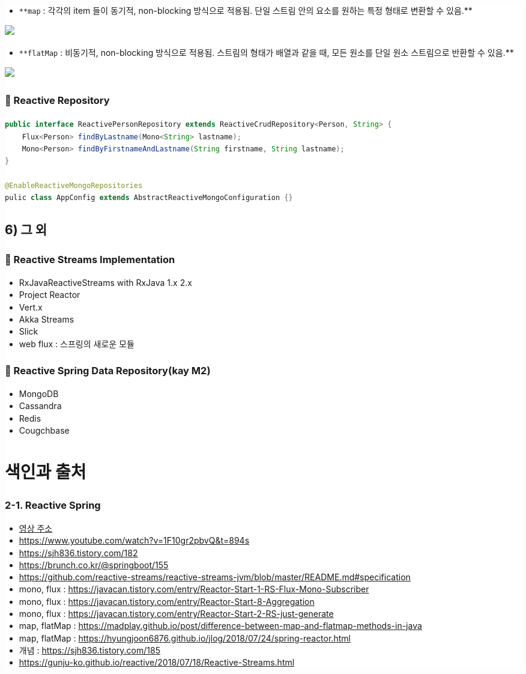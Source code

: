 - `**map` : 각각의 item 들이 동기적, non-blocking 방식으로 적용됨. 단일 스트림 안의 요소를 원하는 특정 형태로 변환할 수 있음.**

![](https://raw.githubusercontent.com/abarthdew/trouble-shooting-references/main/images/java/33.png)

- `**flatMap` : 비동기적, non-blocking 방식으로 적용됨. 스트림의 형태가 배열과 같을 때, 모든 원소를 단일 원소 스트림으로 반환할 수 있음.**

![](https://raw.githubusercontent.com/abarthdew/trouble-shooting-references/main/images/java/34.png)

### 🔰 Reactive Repository

```java
public interface ReactivePersonRepository extends ReactiveCrudRepository<Person, String> {
	Flux<Person> findByLastname(Mono<String> lastname);
	Mono<Person> findByFirstnameAndLastname(String firstname, String lastname);
}

@EnableReactiveMongoRepositories
pulic class AppConfig extends AbstractReactiveMongoConfiguration {}
```

## 6) 그 외

### 🔰 Reactive Streams Implementation

- RxJavaReactiveStreams with RxJava 1.x 2.x
- Project Reactor
- Vert.x
- Akka Streams
- Slick
- web flux : 스프링의 새로운 모듈

### 🔰 Reactive Spring Data Repository(kay M2)

- MongoDB
- Cassandra
- Redis
- Cougchbase

# 색인과 출처
### 2-1.  Reactive Spring
- [영상 주소](https://www.youtube.com/watch?v=UIrwrW5A2co&list=PLdHtZnJh1KdZ6NDO9zc9hF4tONDLTSEUV&index=13)
- https://www.youtube.com/watch?v=1F10gr2pbvQ&t=894s
- https://sjh836.tistory.com/182
- https://brunch.co.kr/@springboot/155
- https://github.com/reactive-streams/reactive-streams-jvm/blob/master/README.md#specification
- mono, flux : https://javacan.tistory.com/entry/Reactor-Start-1-RS-Flux-Mono-Subscriber
- mono, flux : https://javacan.tistory.com/entry/Reactor-Start-8-Aggregation
- mono, flux : https://javacan.tistory.com/entry/Reactor-Start-2-RS-just-generate
- map, flatMap : https://madplay.github.io/post/difference-between-map-and-flatmap-methods-in-java
- map, flatMap : https://hyungjoon6876.github.io/jlog/2018/07/24/spring-reactor.html
- 개념 : https://sjh836.tistory.com/185
- https://gunju-ko.github.io/reactive/2018/07/18/Reactive-Streams.html